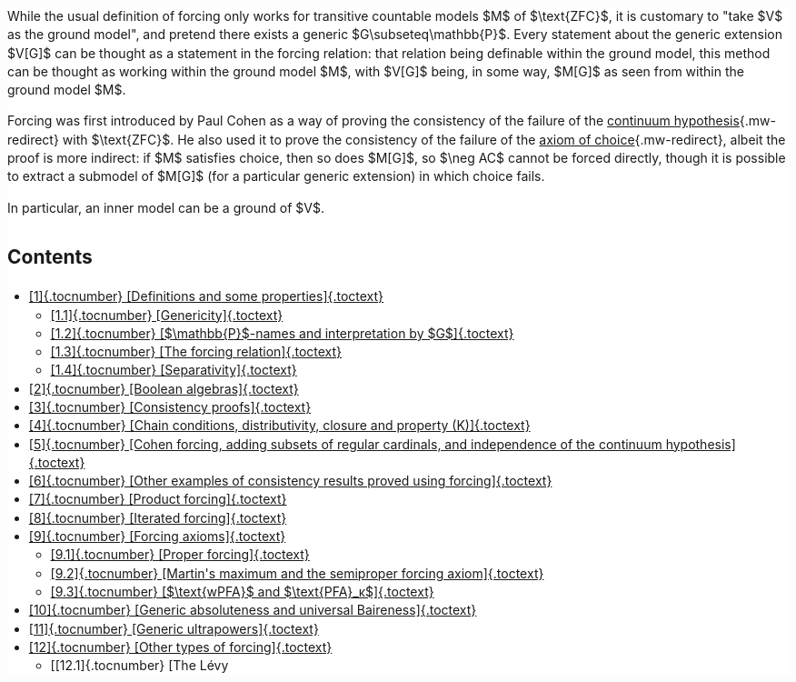 While the usual definition of forcing only works for transitive
countable models \$M\$ of \$\\text{ZFC}\$, it is customary to "take
\$V\$ as the ground model", and pretend there exists a generic
\$G\\subseteq\\mathbb{P}\$. Every statement about the generic extension
\$V\[G\]\$ can be thought as a statement in the forcing relation: that
relation being definable within the ground model, this method can be
thought as working within the ground model \$M\$, with \$V\[G\]\$ being,
in some way, \$M\[G\]\$ as seen from within the ground model \$M\$.

Forcing was first introduced by Paul Cohen as a way of proving the
consistency of the failure of the [continuum
hypothesis](/web/20191005075259/http://cantorsattic.info/GCH "GCH"){.mw-redirect}
with \$\\text{ZFC}\$. He also used it to prove the consistency of the
failure of the [axiom of
choice](/web/20191005075259/http://cantorsattic.info/Axiom_of_choice "Axiom of choice"){.mw-redirect},
albeit the proof is more indirect: if \$M\$ satisfies choice, then so
does \$M\[G\]\$, so \$\\neg AC\$ cannot be forced directly, though it is
possible to extract a submodel of \$M\[G\]\$ (for a particular generic
extension) in which choice fails.

In particular, an inner model can be a ground of \$V\$.

<div id="toc" class="toc">

<div id="toctitle">

Contents
--------

</div>

-   [[1]{.tocnumber} [Definitions and some
    properties]{.toctext}](#Definitions_and_some_properties)
    -   [[1.1]{.tocnumber} [Genericity]{.toctext}](#Genericity)
    -   [[1.2]{.tocnumber} [\$\\mathbb{P}\$-names and interpretation by
        \$G\$]{.toctext}](#.24.5Cmathbb.7BP.7D.24-names_and_interpretation_by_.24G.24)
    -   [[1.3]{.tocnumber} [The forcing
        relation]{.toctext}](#The_forcing_relation)
    -   [[1.4]{.tocnumber} [Separativity]{.toctext}](#Separativity)
-   [[2]{.tocnumber} [Boolean algebras]{.toctext}](#Boolean_algebras)
-   [[3]{.tocnumber} [Consistency
    proofs]{.toctext}](#Consistency_proofs)
-   [[4]{.tocnumber} [Chain conditions, distributivity, closure and
    property (K)]{.toctext}](#Chain_conditions.2C_distributivity.2C_closure_and_property_.28K.29)
-   [[5]{.tocnumber} [Cohen forcing, adding subsets of regular
    cardinals, and independence of the continuum
    hypothesis]{.toctext}](#Cohen_forcing.2C_adding_subsets_of_regular_cardinals.2C_and_independence_of_the_continuum_hypothesis)
-   [[6]{.tocnumber} [Other examples of consistency results proved using
    forcing]{.toctext}](#Other_examples_of_consistency_results_proved_using_forcing)
-   [[7]{.tocnumber} [Product forcing]{.toctext}](#Product_forcing)
-   [[8]{.tocnumber} [Iterated forcing]{.toctext}](#Iterated_forcing)
-   [[9]{.tocnumber} [Forcing axioms]{.toctext}](#Forcing_axioms)
    -   [[9.1]{.tocnumber} [Proper forcing]{.toctext}](#Proper_forcing)
    -   [[9.2]{.tocnumber} [Martin's maximum and the semiproper forcing
        axiom]{.toctext}](#Martin.27s_maximum_and_the_semiproper_forcing_axiom)
    -   [[9.3]{.tocnumber} [\$\\text{wPFA}\$ and
        \$\\text{PFA}\_κ\$]{.toctext}](#.24.5Ctext.7BwPFA.7D.24_and_.24.5Ctext.7BPFA.7D_.CE.BA.24)
-   [[10]{.tocnumber} [Generic absoluteness and universal
    Baireness]{.toctext}](#Generic_absoluteness_and_universal_Baireness)
-   [[11]{.tocnumber} [Generic
    ultrapowers]{.toctext}](#Generic_ultrapowers)
-   [[12]{.tocnumber} [Other types of
    forcing]{.toctext}](#Other_types_of_forcing)
    -   [[12.1]{.tocnumber} [The Lévy
